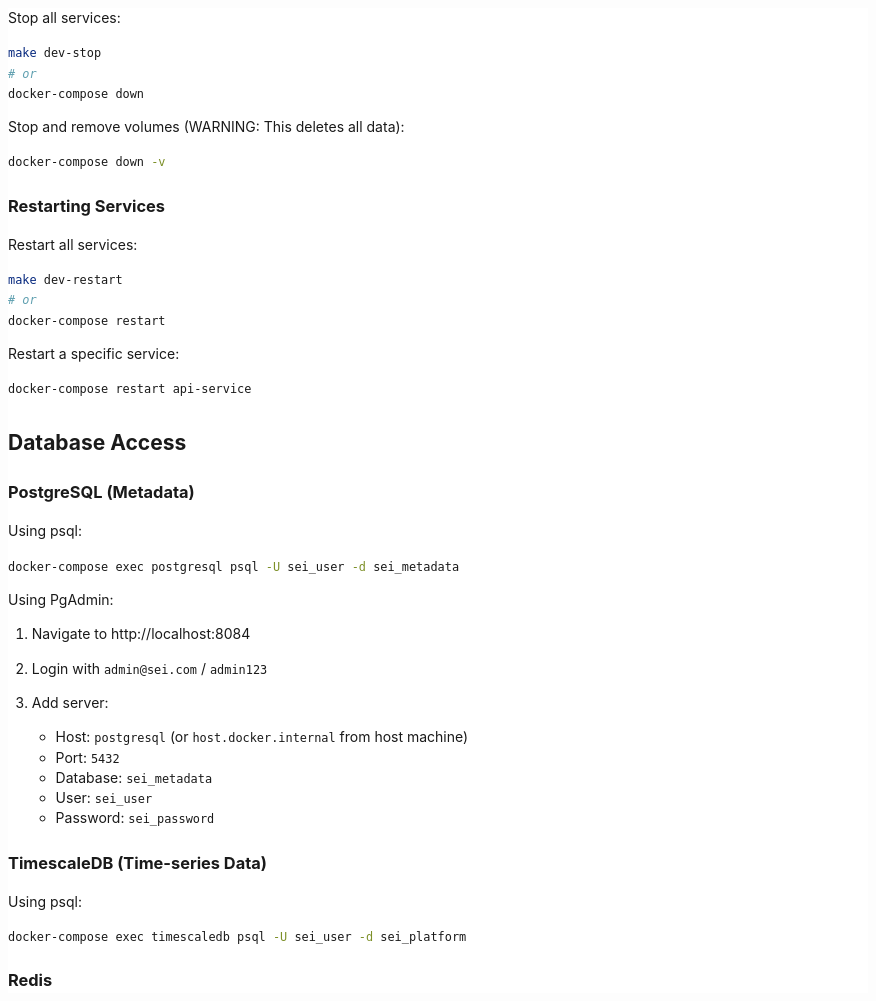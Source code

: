 Stop all services:
```bash
make dev-stop
# or
docker-compose down
```

Stop and remove volumes (WARNING: This deletes all data):
```bash
docker-compose down -v
```

### Restarting Services

Restart all services:
```bash
make dev-restart
# or
docker-compose restart
```

Restart a specific service:
```bash
docker-compose restart api-service
```

## Database Access

### PostgreSQL (Metadata)

Using psql:
```bash
docker-compose exec postgresql psql -U sei_user -d sei_metadata
```

Using PgAdmin:

1. Navigate to http://localhost:8084
2. Login with `admin@sei.com` / `admin123`
3. Add server:

    - Host: `postgresql` (or `host.docker.internal` from host machine)
    - Port: `5432`
    - Database: `sei_metadata`
    - User: `sei_user`
    - Password: `sei_password`

### TimescaleDB (Time-series Data)

Using psql:
```bash
docker-compose exec timescaledb psql -U sei_user -d sei_platform
```

### Redis
